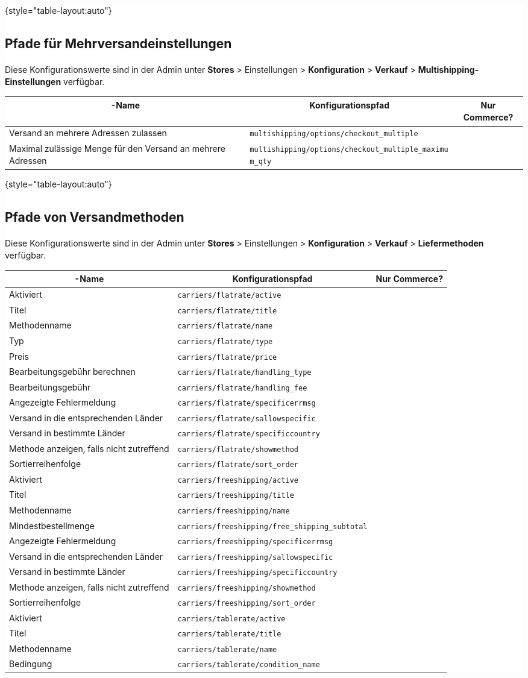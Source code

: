 {style="table-layout:auto"}

## Pfade für Mehrversandeinstellungen

Diese Konfigurationswerte sind in der Admin unter **Stores** > Einstellungen > **Konfiguration** > **Verkauf** > **Multishipping-Einstellungen** verfügbar.

| -Name | Konfigurationspfad | Nur Commerce? |
|--------------|--------------|--------------|
| Versand an mehrere Adressen zulassen | `multishipping/options/checkout_multiple` |  |
| Maximal zulässige Menge für den Versand an mehrere Adressen | `multishipping/options/checkout_multiple_maximum_qty` |  |

{style="table-layout:auto"}

## Pfade von Versandmethoden

Diese Konfigurationswerte sind in der Admin unter **Stores** > Einstellungen > **Konfiguration** > **Verkauf** > **Liefermethoden** verfügbar.

| -Name | Konfigurationspfad | Nur Commerce? |
|--------------|--------------|--------------|
| Aktiviert | `carriers/flatrate/active` |  |
| Titel | `carriers/flatrate/title` |  |
| Methodenname | `carriers/flatrate/name` |  |
| Typ | `carriers/flatrate/type` |  |
| Preis | `carriers/flatrate/price` |  |
| Bearbeitungsgebühr berechnen | `carriers/flatrate/handling_type` |  |
| Bearbeitungsgebühr | `carriers/flatrate/handling_fee` |  |
| Angezeigte Fehlermeldung | `carriers/flatrate/specificerrmsg` |  |
| Versand in die entsprechenden Länder | `carriers/flatrate/sallowspecific` |  |
| Versand in bestimmte Länder | `carriers/flatrate/specificcountry` |  |
| Methode anzeigen, falls nicht zutreffend | `carriers/flatrate/showmethod` |  |
| Sortierreihenfolge | `carriers/flatrate/sort_order` |  |
| Aktiviert | `carriers/freeshipping/active` |  |
| Titel | `carriers/freeshipping/title` |  |
| Methodenname | `carriers/freeshipping/name` |  |
| Mindestbestellmenge | `carriers/freeshipping/free_shipping_subtotal` |  |
| Angezeigte Fehlermeldung | `carriers/freeshipping/specificerrmsg` |  |
| Versand in die entsprechenden Länder | `carriers/freeshipping/sallowspecific` |  |
| Versand in bestimmte Länder | `carriers/freeshipping/specificcountry` |  |
| Methode anzeigen, falls nicht zutreffend | `carriers/freeshipping/showmethod` |  |
| Sortierreihenfolge | `carriers/freeshipping/sort_order` |  |
| Aktiviert | `carriers/tablerate/active` |  |
| Titel | `carriers/tablerate/title` |  |
| Methodenname | `carriers/tablerate/name` |  |
| Bedingung | `carriers/tablerate/condition_name` |  |